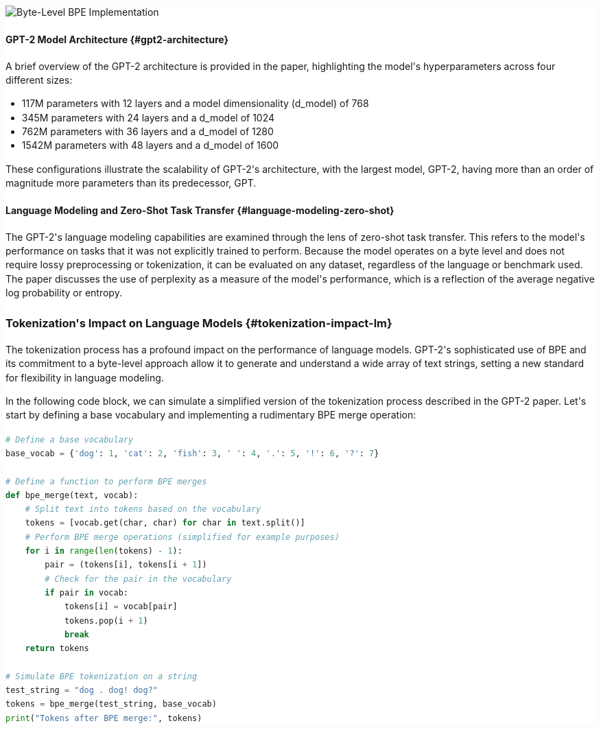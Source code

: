 ![Byte-Level BPE Implementation](assets/byte-level-bpe-implementation.png)

#### GPT-2 Model Architecture {#gpt2-architecture}

A brief overview of the GPT-2 architecture is provided in the paper, highlighting the model's hyperparameters across four different sizes:

- 117M parameters with 12 layers and a model dimensionality (d_model) of 768  
- 345M parameters with 24 layers and a d_model of 1024  
- 762M parameters with 36 layers and a d_model of 1280  
- 1542M parameters with 48 layers and a d_model of 1600

These configurations illustrate the scalability of GPT-2's architecture, with the largest model, GPT-2, having more than an order of magnitude more parameters than its predecessor, GPT.

#### Language Modeling and Zero-Shot Task Transfer {#language-modeling-zero-shot}

The GPT-2's language modeling capabilities are examined through the lens of zero-shot task transfer. This refers to the model's performance on tasks that it was not explicitly trained to perform. Because the model operates on a byte level and does not require lossy preprocessing or tokenization, it can be evaluated on any dataset, regardless of the language or benchmark used. The paper discusses the use of perplexity as a measure of the model's performance, which is a reflection of the average negative log probability or entropy.

### Tokenization's Impact on Language Models {#tokenization-impact-lm}

The tokenization process has a profound impact on the performance of language models. GPT-2's sophisticated use of BPE and its commitment to a byte-level approach allow it to generate and understand a wide array of text strings, setting a new standard for flexibility in language modeling.

In the following code block, we can simulate a simplified version of the tokenization process described in the GPT-2 paper. Let's start by defining a base vocabulary and implementing a rudimentary BPE merge operation:

```python  
# Define a base vocabulary  
base_vocab = {'dog': 1, 'cat': 2, 'fish': 3, ' ': 4, '.': 5, '!': 6, '?': 7}

# Define a function to perform BPE merges  
def bpe_merge(text, vocab):  
    # Split text into tokens based on the vocabulary  
    tokens = [vocab.get(char, char) for char in text.split()]  
    # Perform BPE merge operations (simplified for example purposes)  
    for i in range(len(tokens) - 1):  
        pair = (tokens[i], tokens[i + 1])  
        # Check for the pair in the vocabulary  
        if pair in vocab:  
            tokens[i] = vocab[pair]  
            tokens.pop(i + 1)  
            break  
    return tokens

# Simulate BPE tokenization on a string  
test_string = "dog . dog! dog?"  
tokens = bpe_merge(test_string, base_vocab)  
print("Tokens after BPE merge:", tokens)  
```
